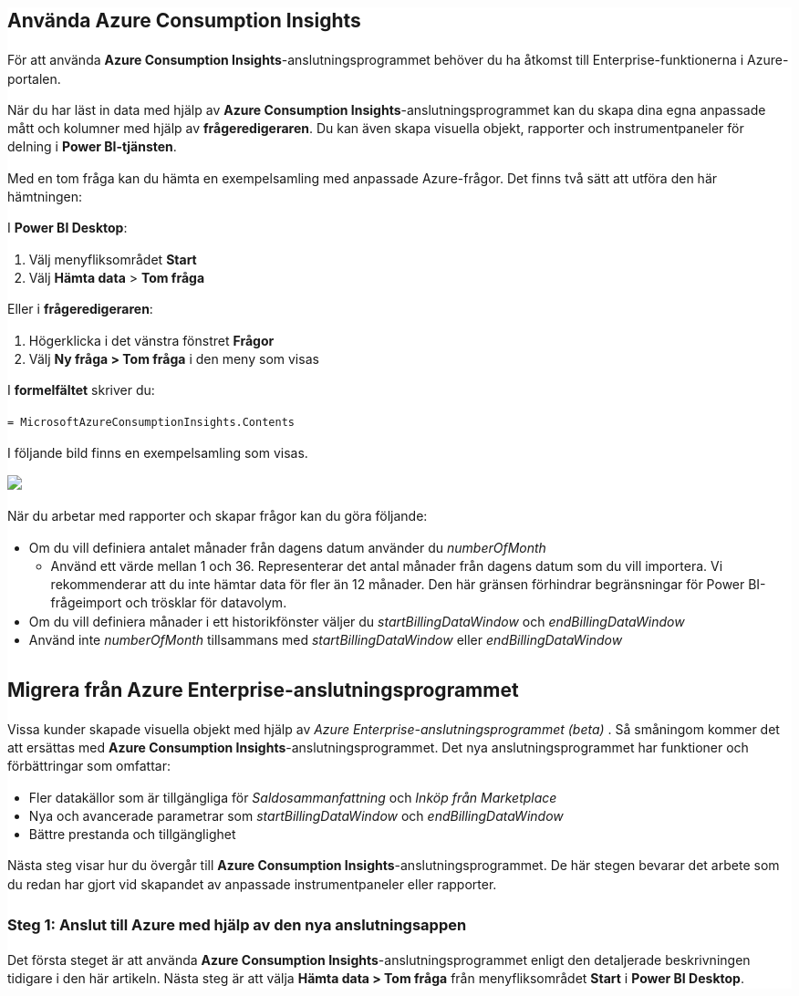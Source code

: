 ## <a name="using-azure-consumption-insights"></a>Använda Azure Consumption Insights
För att använda **Azure Consumption Insights**-anslutningsprogrammet behöver du ha åtkomst till Enterprise-funktionerna i Azure-portalen.

När du har läst in data med hjälp av **Azure Consumption Insights**-anslutningsprogrammet kan du skapa dina egna anpassade mått och kolumner med hjälp av **frågeredigeraren**. Du kan även skapa visuella objekt, rapporter och instrumentpaneler för delning i **Power BI-tjänsten**.

Med en tom fråga kan du hämta en exempelsamling med anpassade Azure-frågor. Det finns två sätt att utföra den här hämtningen: 

I **Power BI Desktop**: 

1. Välj menyfliksområdet **Start** 
2. Välj **Hämta data** > **Tom fråga** 

Eller i **frågeredigeraren**: 

1. Högerklicka i det vänstra fönstret **Frågor** 
2. Välj **Ny fråga > Tom fråga** i den meny som visas

I **formelfältet** skriver du:

    = MicrosoftAzureConsumptionInsights.Contents

I följande bild finns en exempelsamling som visas.

![](media/desktop-connect-azure-consumption-insights/azure-consumption-insights_07.png)

När du arbetar med rapporter och skapar frågor kan du göra följande:

* Om du vill definiera antalet månader från dagens datum använder du *numberOfMonth*
  * Använd ett värde mellan 1 och 36. Representerar det antal månader från dagens datum som du vill importera. Vi rekommenderar att du inte hämtar data för fler än 12 månader. Den här gränsen förhindrar begränsningar för Power BI-frågeimport och trösklar för datavolym.
* Om du vill definiera månader i ett historikfönster väljer du *startBillingDataWindow* och *endBillingDataWindow*
* Använd inte *numberOfMonth* tillsammans med *startBillingDataWindow* eller *endBillingDataWindow*

## <a name="migrate-from-the-azure-enterprise-connector"></a>Migrera från Azure Enterprise-anslutningsprogrammet

Vissa kunder skapade visuella objekt med hjälp av *Azure Enterprise-anslutningsprogrammet (beta)* . Så småningom kommer det att ersättas med **Azure Consumption Insights**-anslutningsprogrammet. Det nya anslutningsprogrammet har funktioner och förbättringar som omfattar:

* Fler datakällor som är tillgängliga för *Saldosammanfattning* och *Inköp från Marketplace*
* Nya och avancerade parametrar som *startBillingDataWindow* och *endBillingDataWindow*
* Bättre prestanda och tillgänglighet

Nästa steg visar hur du övergår till **Azure Consumption Insights**-anslutningsprogrammet. De här stegen bevarar det arbete som du redan har gjort vid skapandet av anpassade instrumentpaneler eller rapporter.

### <a name="step-1-connect-to-azure-using-the-new-connector"></a>Steg 1: Anslut till Azure med hjälp av den nya anslutningsappen
Det första steget är att använda **Azure Consumption Insights**-anslutningsprogrammet enligt den detaljerade beskrivningen tidigare i den här artikeln. Nästa steg är att välja **Hämta data > Tom fråga** från menyfliksområdet **Start** i **Power BI Desktop**.
